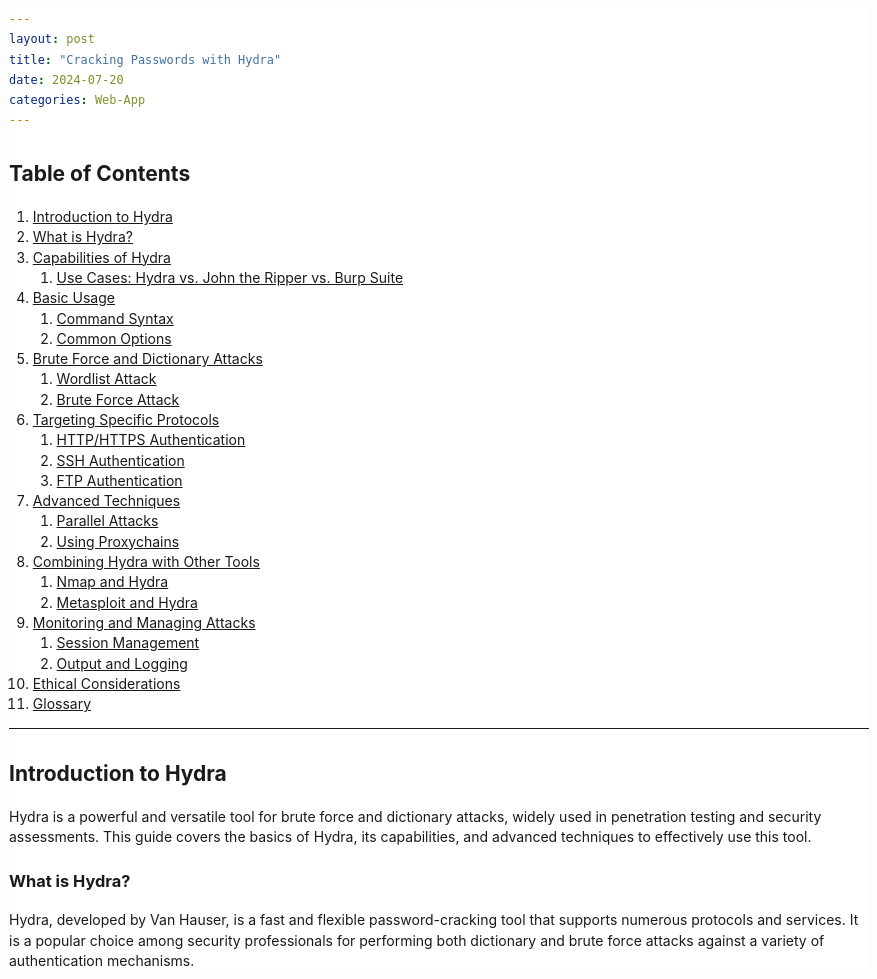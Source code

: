 ```yaml
---
layout: post
title: "Cracking Passwords with Hydra"
date: 2024-07-20
categories: Web-App
---
```


## Table of Contents

1. [Introduction to Hydra](#introduction-to-hydra)
2. [What is Hydra?](#what-is-hydra)
3. [Capabilities of Hydra](#capabilities-of-hydra)
    1. [Use Cases: Hydra vs. John the Ripper vs. Burp Suite](#use-cases-hydra-vs-john-the-ripper-vs-burp-suite)
4. [Basic Usage](#basic-usage)
    1. [Command Syntax](#command-syntax)
    2. [Common Options](#common-options)
5. [Brute Force and Dictionary Attacks](#brute-force-and-dictionary-attacks)
    1. [Wordlist Attack](#wordlist-attack)
    2. [Brute Force Attack](#brute-force-attack)
6. [Targeting Specific Protocols](#targeting-specific-protocols)
    1. [HTTP/HTTPS Authentication](#httphttps-authentication)
    2. [SSH Authentication](#ssh-authentication)
    3. [FTP Authentication](#ftp-authentication)
7. [Advanced Techniques](#advanced-techniques)
    1. [Parallel Attacks](#parallel-attacks)
    2. [Using Proxychains](#using-proxychains)
8. [Combining Hydra with Other Tools](#combining-hydra-with-other-tools)
    1. [Nmap and Hydra](#nmap-and-hydra)
    2. [Metasploit and Hydra](#metasploit-and-hydra)
9. [Monitoring and Managing Attacks](#monitoring-and-managing-attacks)
    1. [Session Management](#session-management)
    2. [Output and Logging](#output-and-logging)
10. [Ethical Considerations](#ethical-considerations)
11. [Glossary](#glossary)

---

## Introduction to Hydra

Hydra is a powerful and versatile tool for brute force and dictionary attacks, widely used in penetration testing and security assessments. This guide covers the basics of Hydra, its capabilities, and advanced techniques to effectively use this tool.

### What is Hydra?

Hydra, developed by Van Hauser, is a fast and flexible password-cracking tool that supports numerous protocols and services. It is a popular choice among security professionals for performing both dictionary and brute force attacks against a variety of authentication mechanisms.
